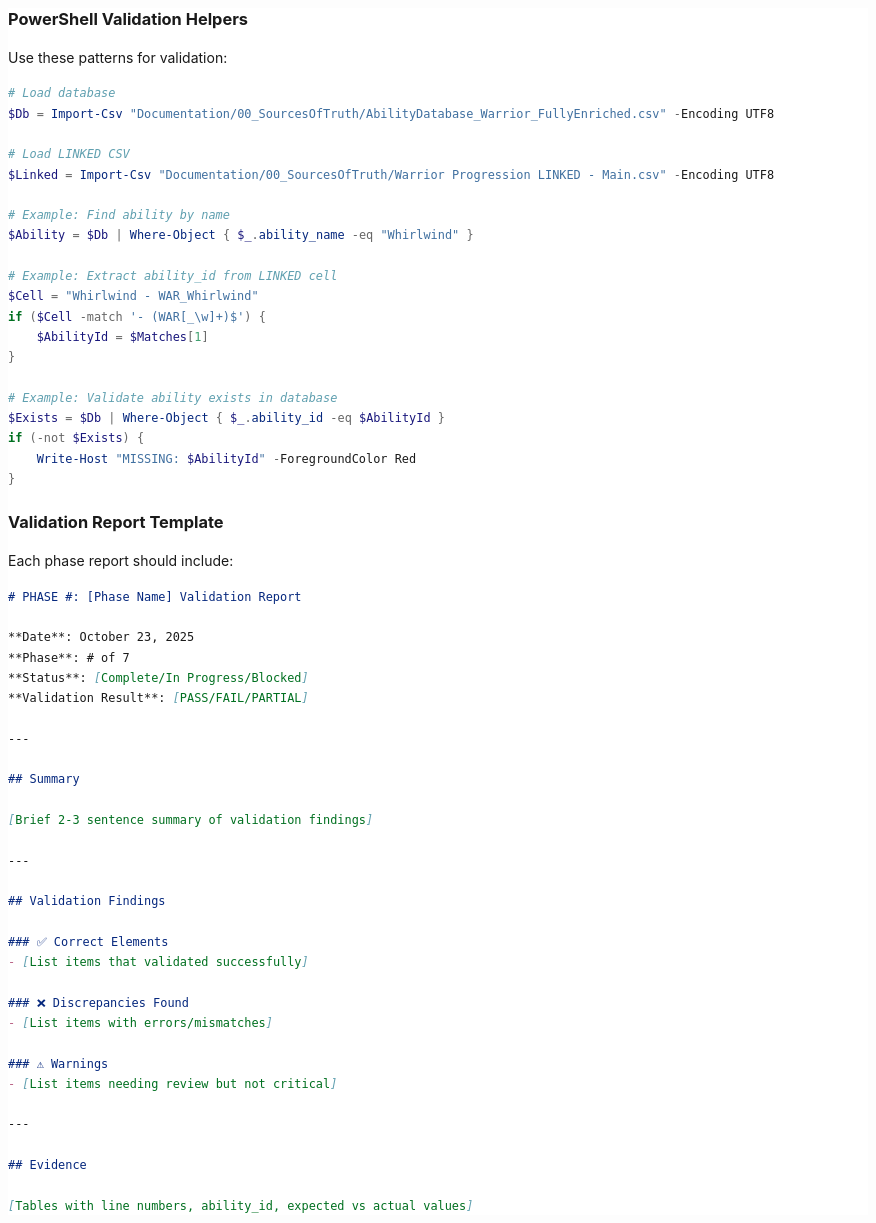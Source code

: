 ### PowerShell Validation Helpers

Use these patterns for validation:

```powershell
# Load database
$Db = Import-Csv "Documentation/00_SourcesOfTruth/AbilityDatabase_Warrior_FullyEnriched.csv" -Encoding UTF8

# Load LINKED CSV
$Linked = Import-Csv "Documentation/00_SourcesOfTruth/Warrior Progression LINKED - Main.csv" -Encoding UTF8

# Example: Find ability by name
$Ability = $Db | Where-Object { $_.ability_name -eq "Whirlwind" }

# Example: Extract ability_id from LINKED cell
$Cell = "Whirlwind - WAR_Whirlwind"
if ($Cell -match '- (WAR[_\w]+)$') {
    $AbilityId = $Matches[1]
}

# Example: Validate ability exists in database
$Exists = $Db | Where-Object { $_.ability_id -eq $AbilityId }
if (-not $Exists) {
    Write-Host "MISSING: $AbilityId" -ForegroundColor Red
}
```

### Validation Report Template

Each phase report should include:

```markdown
# PHASE #: [Phase Name] Validation Report

**Date**: October 23, 2025  
**Phase**: # of 7  
**Status**: [Complete/In Progress/Blocked]  
**Validation Result**: [PASS/FAIL/PARTIAL]

---

## Summary

[Brief 2-3 sentence summary of validation findings]

---

## Validation Findings

### ✅ Correct Elements
- [List items that validated successfully]

### ❌ Discrepancies Found
- [List items with errors/mismatches]

### ⚠️ Warnings
- [List items needing review but not critical]

---

## Evidence

[Tables with line numbers, ability_id, expected vs actual values]
```